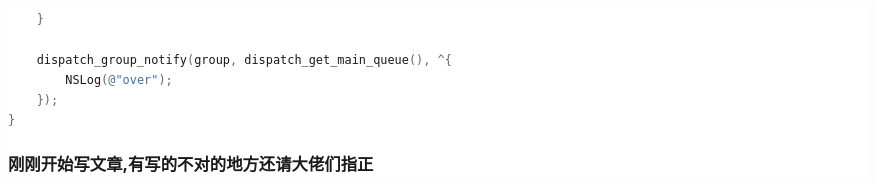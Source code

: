 ~~~~objective-c
    }

    dispatch_group_notify(group, dispatch_get_main_queue(), ^{
        NSLog(@"over");
    });
}
~~~~



### 刚刚开始写文章,有写的不对的地方还请大佬们指正

